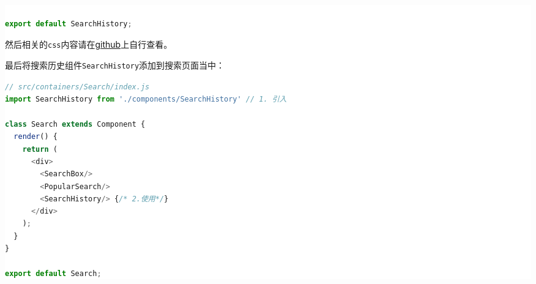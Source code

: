```javascript

export default SearchHistory;
```
然后相关的`css`内容请在[github](https://github.com/taopoppy/fontdemo/tree/master/dianping-react/src/containers/Search/components/SearchHistory/style.css)上自行查看。

最后将搜索历史组件`SearchHistory`添加到搜索页面当中：
```javascript
// src/containers/Search/index.js
import SearchHistory from './components/SearchHistory' // 1. 引入

class Search extends Component {
  render() {
    return (
      <div>
        <SearchBox/>
        <PopularSearch/>
        <SearchHistory/> {/* 2.使用*/}
      </div>
    );
  }
}

export default Search;
```